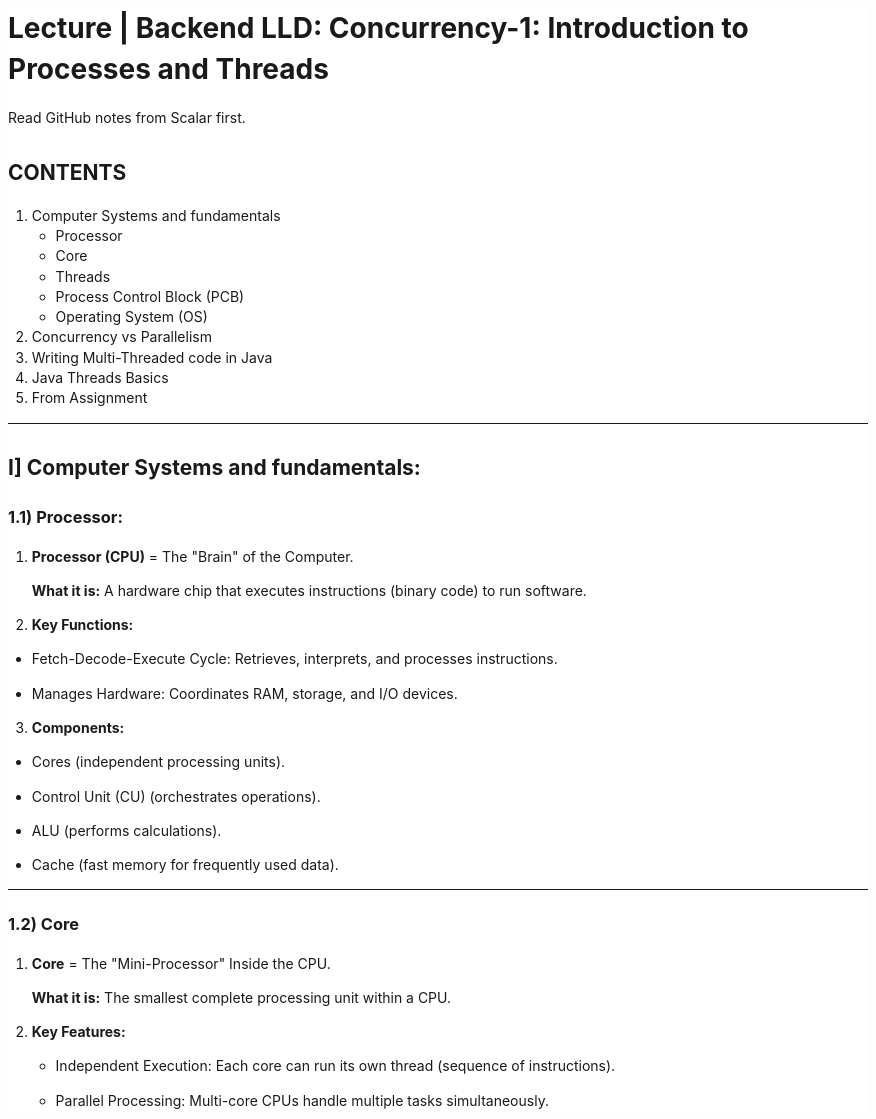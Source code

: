 # Lecture | Backend LLD: Concurrency-1: Introduction to Processes and Threads

Read GitHub notes from Scalar first.

## CONTENTS
1. Computer Systems and fundamentals
   - Processor 
   - Core
   - Threads
   - Process Control Block (PCB)
   - Operating System (OS)
2. Concurrency vs Parallelism
3. Writing Multi-Threaded code in Java
4. Java Threads Basics
5. From Assignment

---

## I] Computer Systems and fundamentals:

### 1.1) Processor: 
1. **Processor (CPU)** = The "Brain" of the Computer.

   **What it is:** A hardware chip that executes instructions (binary code) to run software.

2. **Key Functions:**

- Fetch-Decode-Execute Cycle: Retrieves, interprets, and processes instructions.

- Manages Hardware: Coordinates RAM, storage, and I/O devices.

3. **Components:**

- Cores (independent processing units).

- Control Unit (CU) (orchestrates operations).

- ALU (performs calculations).

- Cache (fast memory for frequently used data).

--- 

### 1.2) Core

1. **Core** = The "Mini-Processor" Inside the CPU.

   **What it is:** The smallest complete processing unit within a CPU.

2. **Key Features:**

   - Independent Execution: Each core can run its own thread (sequence of instructions).

   - Parallel Processing: Multi-core CPUs handle multiple tasks simultaneously.
